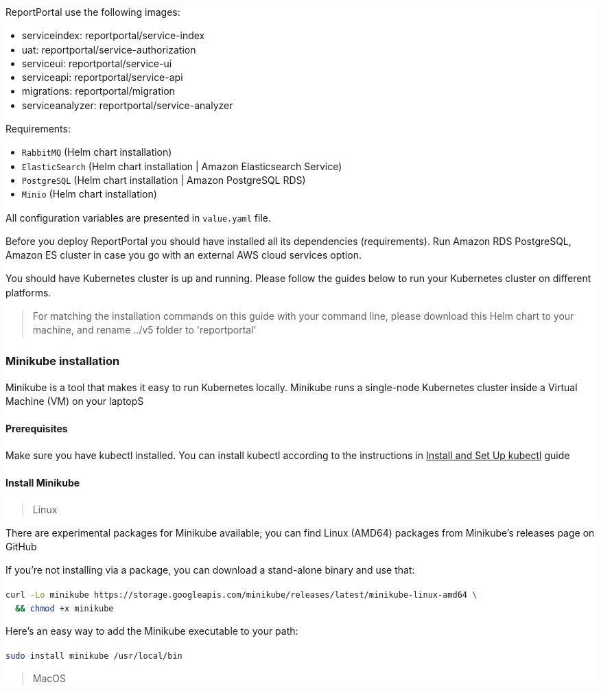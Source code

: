 ReportPortal use the following images:

- serviceindex: reportportal/service-index
- uat: reportportal/service-authorization
- serviceui: reportportal/service-ui
- serviceapi: reportportal/service-api
- migrations: reportportal/migration
- serviceanalyzer: reportportal/service-analyzer

Requirements: 

- `RabbitMQ` (Helm chart installation)  
- `ElasticSearch` (Helm chart installation | Amazon Elasticsearch Service)  
- `PostgreSQL` (Helm chart installation | Amazon PostgreSQL RDS)  
- `Minio` (Helm chart installation)  

All configuration variables are presented in `value.yaml` file.  

Before you deploy ReportPortal you should have installed all its dependencies (requirements). Run Amazon RDS PostgreSQL, Amazon ES cluster in case you go with an external AWS cloud services option.  

You should have Kubernetes cluster is up and running. Please follow the guides below to run your Kubernetes cluster on different platforms.  

> For matching the installation commands on this guide with your command line, please download this Helm chart to your machine, and rename ../v5 folder to 'reportportal'  

### Minikube installation

Minikube is a tool that makes it easy to run Kubernetes locally. Minikube runs a single-node Kubernetes cluster inside a Virtual Machine (VM) on your laptopS

#### Prerequisites

Make sure you have kubectl installed. You can install kubectl according to the instructions in [Install and Set Up kubectl](https://kubernetes.io/docs/tasks/tools/install-kubectl/#install-kubectl-on-linux) guide

#### Install Minikube

> Linux

There are experimental packages for Minikube available; you can find Linux (AMD64) packages from Minikube’s releases page on GitHub

If you’re not installing via a package, you can download a stand-alone binary and use that:

```sh
curl -Lo minikube https://storage.googleapis.com/minikube/releases/latest/minikube-linux-amd64 \
  && chmod +x minikube
```

Here’s an easy way to add the Minikube executable to your path:

```sh
sudo install minikube /usr/local/bin
```

> MacOS
